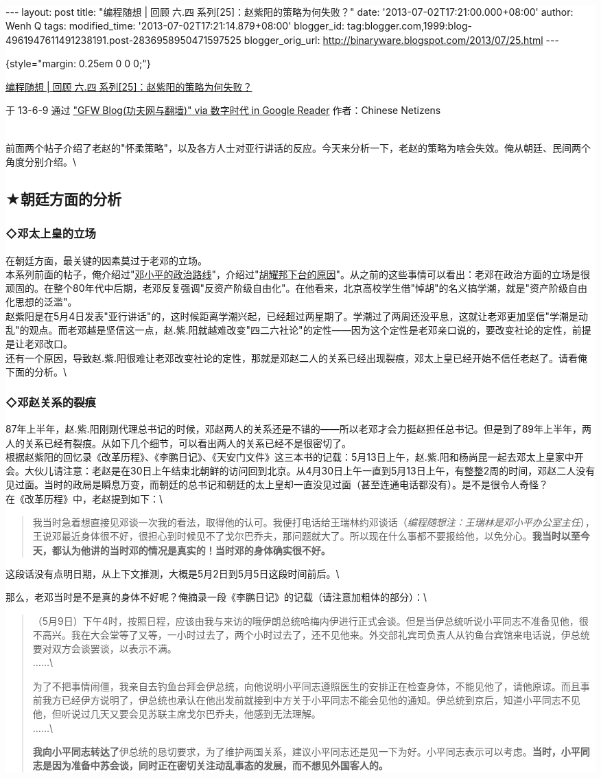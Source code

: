 --- layout: post title: "编程随想 | 回顾 六.四
系列[25]：赵紫阳的策略为何失败？" date: '2013-07-02T17:21:00.000+08:00'
author: Wenh Q tags: modified\_time: '2013-07-02T17:21:14.879+08:00'
blogger\_id:
tag:blogger.com,1999:blog-4961947611491238191.post-2836958950471597525
blogger\_orig\_url: http://binaryware.blogspot.com/2013/07/25.html ---

 {style="margin: 0.25em 0 0 0;"}

[编程随想 | 回顾 六.四
系列[25]：赵紫阳的策略为何失败？](http://feedproxy.google.com/~r/chinagfwblog/~3/dOTxY9zS7Ug/)

于 13-6-9 通过 ["GFW Blog(功夫网与翻墙)" via 数字时代 in Google
Reader](http://feeds2.feedburner.com/chinagfwblog) 作者：Chinese
Netizens

\
前面两个帖子介绍了老赵的"怀柔策略"，以及各方人士对亚行讲话的反应。今天来分析一下，老赵的策略为啥会失效。俺从朝廷、民间两个角度分别介绍。\

★朝廷方面的分析
---------------

### ◇邓太上皇的立场

在朝廷方面，最关键的因素莫过于老邓的立场。\
本系列前面的帖子，俺介绍过"[邓小平的政治路线](http://program-think.blogspot.com/2011/07/june-fourth-incident-3.html)"，介绍过"[胡耀邦下台的原因](http://program-think.blogspot.com/2011/08/june-fourth-incident-5.html)"。从之前的这些事情可以看出：老邓在政治方面的立场是很顽固的。在整个80年代中后期，老邓反复强调"反资产阶级自由化"。在他看来，北京高校学生借"悼胡"的名义搞学潮，就是"资产阶级自由化思想的泛滥"。\
赵紫阳是在5月4日发表"亚行讲话"的，这时候距离学潮兴起，已经超过两星期了。学潮过了两周还没平息，这就让老邓更加坚信"学潮是动乱"的观点。而老邓越是坚信这一点，赵.紫.阳就越难改变"四二六社论"的定性——因为这个定性是老邓亲口说的，要改变社论的定性，前提是让老邓改口。\
还有一个原因，导致赵.紫.阳很难让老邓改变社论的定性，那就是邓赵二人的关系已经出现裂痕，邓太上皇已经开始不信任老赵了。请看俺下面的分析。\

### ◇邓赵关系的裂痕

87年上半年，赵.紫.阳刚刚代理总书记的时候，邓赵两人的关系还是不错的——所以老邓才会力挺赵担任总书记。但是到了89年上半年，两人的关系已经有裂痕。从如下几个细节，可以看出两人的关系已经不是很密切了。\
根据赵紫阳的回忆录《改革历程》、《李鹏日记》、《天安门文件》这三本书的记载：5月13日上午，赵.紫.阳和杨尚昆一起去邓太上皇家中开会。大伙儿请注意：老赵是在30日上午结束北朝鲜的访问回到北京。从4月30日上午一直到5月13日上午，有整整2周的时间，邓赵二人没有见过面。当时的政局是瞬息万变，而朝廷的总书记和朝廷的太上皇却一直没见过面（甚至连通电话都没有）。是不是很令人奇怪？\
 在《改革历程》中，老赵提到如下：\

> 我当时急着想直接见邓谈一次我的看法，取得他的认可。我便打电话给王瑞林约邓谈话（*编程随想注：王瑞林是邓小平办公室主任*），王说邓最近身体很不好，很担心到时候见不了戈尔巴乔夫，那问题就大了。所以现在什么事都不要报给他，以免分心。**我当时以至今天，都认为他讲的当时邓的情况是真实的！当时邓的身体确实很不好。**

这段话没有点明日期，从上下文推测，大概是5月2日到5月5日这段时间前后。\

那么，老邓当时是不是真的身体不好呢？俺摘录一段《李鹏日记》的记载（请注意加粗体的部分）：\

> （5月9日）下午4时，按照日程，应该由我与来访的哦伊朗总统哈梅内伊进行正式会谈。但是当伊总统听说小平同志不准备见他，很不高兴。我在大会堂等了又等，一小时过去了，两个小时过去了，还不见他来。外交部礼宾司负责人从钓鱼台宾馆来电话说，伊总统要对双方会谈罢谈，以表示不满。\
>  ……\
>
> 为了不把事情闹僵，我亲自去钓鱼台拜会伊总统，向他说明小平同志遵照医生的安排正在检查身体，不能见他了，请他原谅。而且事前我方已经伊方说明了，伊总统也承认在他出发前就接到中方关于小平同志不能会见他的通知。伊总统到京后，知道小平同志不见他，但听说过几天又要会见苏联主席戈尔巴乔夫，他感到无法理解。\
>  ……\
>
> **我向小平同志转达了**伊总统的恳切要求，为了维护两国关系，建议小平同志还是见一下为好。小平同志表示可以考虑。**当时，小平同志是因为准备中苏会谈，同时正在密切关注动乱事态的发展，而不想见外国客人的。**
